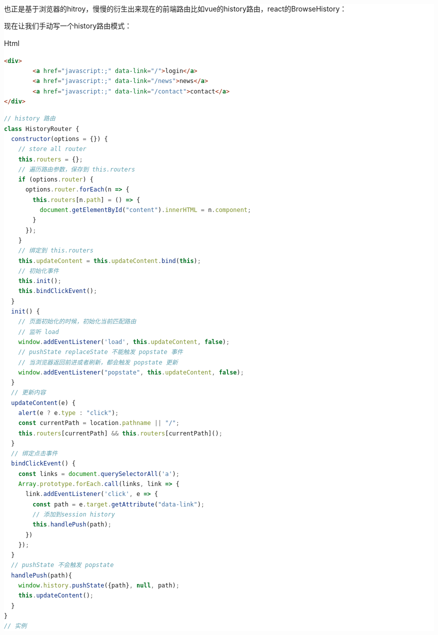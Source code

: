 也正是基于浏览器的hitroy，慢慢的衍生出来现在的前端路由比如vue的history路由，react的BrowseHistory：

现在让我们手动写一个history路由模式：

Html

```html
<div>
		<a href="javascript:;" data-link="/">login</a>
		<a href="javascript:;" data-link="/news">news</a>
		<a href="javascript:;" data-link="/contact">contact</a>
</div>
```

```javascript
// history 路由
class HistoryRouter {
  constructor(options = {}) {
    // store all router
    this.routers = {};
    // 遍历路由参数，保存到 this.routers
    if (options.router) {
      options.router.forEach(n => {
        this.routers[n.path] = () => {
          document.getElementById("content").innerHTML = n.component;
        }
      });
    }
    // 绑定到 this.routers
    this.updateContent = this.updateContent.bind(this);
    // 初始化事件
    this.init();
    this.bindClickEvent();
  }
  init() {
    // 页面初始化的时候，初始化当前匹配路由
    // 监听 load
    window.addEventListener('load', this.updateContent, false);
    // pushState replaceState 不能触发 popstate 事件
    // 当浏览器返回前进或者刷新，都会触发 popstate 更新
    window.addEventListener("popstate", this.updateContent, false);
  }
  // 更新内容
  updateContent(e) {
    alert(e ? e.type : "click");
    const currentPath = location.pathname || "/";
    this.routers[currentPath] && this.routers[currentPath]();
  }
  // 绑定点击事件
  bindClickEvent() {
    const links = document.querySelectorAll('a');
    Array.prototype.forEach.call(links, link => {
      link.addEventListener('click', e => {
        const path = e.target.getAttribute("data-link");
        // 添加到session history
        this.handlePush(path);
      })
    });
  }
  // pushState 不会触发 popstate
  handlePush(path){
    window.history.pushState({path}, null, path);
    this.updateContent();
  }
}
// 实例
```